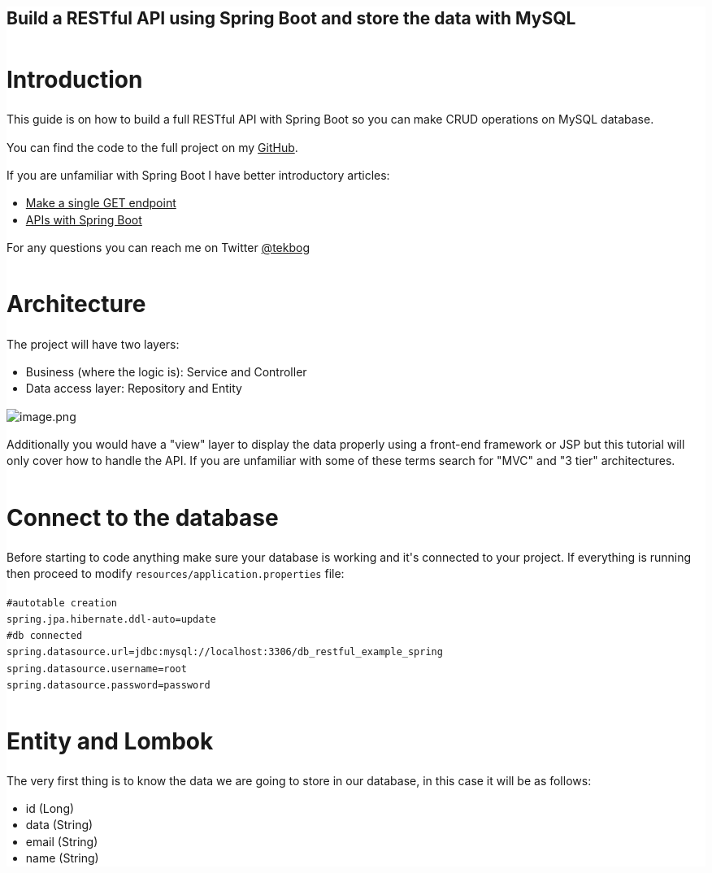 ## Build a RESTful API using Spring Boot and store the data with MySQL

# Introduction
This guide is on how to build a full RESTful API with Spring Boot so you can make CRUD operations on MySQL database.

You can find the code to the full project on my [GitHub](https://github.com/bgdnvk/restful-tutorial-mysql).

If you are unfamiliar with Spring Boot I have better introductory articles:
- [Make a single GET endpoint](https://bognov.tech/starting-with-spring-boot-how-to-make-a-restful-get-endpoint)
- [APIs with Spring Boot](https://bognov.tech/how-to-make-apis-with-spring-boot-read-from-a-mysql-database)

For any questions you can reach me on Twitter [@tekbog](https://twitter.com/tekbog)

# Architecture

The project will have two layers:
- Business (where the logic is): Service and Controller
- Data access layer: Repository and Entity


![image.png](https://cdn.hashnode.com/res/hashnode/image/upload/v1645575647005/Acg84VEEw.png)

Additionally you would have a "view" layer to display the data properly using a front-end framework or JSP but this tutorial will only cover how to handle the API. If you are unfamiliar with some of these terms search for "MVC" and "3 tier" architectures.

# Connect to the database

Before starting to code anything make sure your database is working and it's connected to your project. If everything is running then proceed to modify ```
resources/application.properties ``` file:

```
#autotable creation
spring.jpa.hibernate.ddl-auto=update
#db connected
spring.datasource.url=jdbc:mysql://localhost:3306/db_restful_example_spring
spring.datasource.username=root
spring.datasource.password=password
``` 


# Entity and Lombok

The very first thing is to know the data we are going to store in our database, in this case it will be as follows:
- id (Long)
- data (String)
- email (String)
- name (String)
